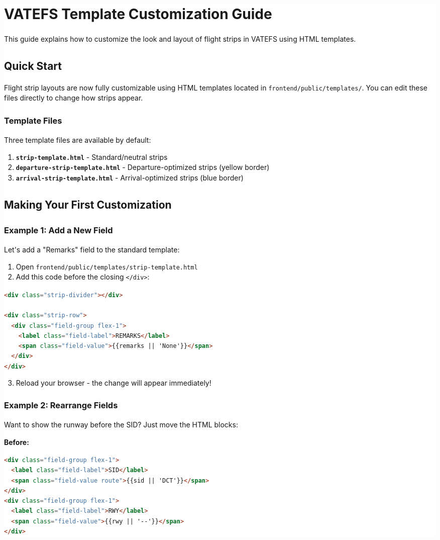 # VATEFS Template Customization Guide

This guide explains how to customize the look and layout of flight strips in VATEFS using HTML templates.

## Quick Start

Flight strip layouts are now fully customizable using HTML templates located in `frontend/public/templates/`. You can edit these files directly to change how strips appear.

### Template Files

Three template files are available by default:

1. **`strip-template.html`** - Standard/neutral strips
2. **`departure-strip-template.html`** - Departure-optimized strips (yellow border)
3. **`arrival-strip-template.html`** - Arrival-optimized strips (blue border)

## Making Your First Customization

### Example 1: Add a New Field

Let's add a "Remarks" field to the standard template:

1. Open `frontend/public/templates/strip-template.html`
2. Add this code before the closing `</div>`:

```html
<div class="strip-divider"></div>

<div class="strip-row">
  <div class="field-group flex-1">
    <label class="field-label">REMARKS</label>
    <span class="field-value">{{remarks || 'None'}}</span>
  </div>
</div>
```

3. Reload your browser - the change will appear immediately!

### Example 2: Rearrange Fields

Want to show the runway before the SID? Just move the HTML blocks:

**Before:**
```html
<div class="field-group flex-1">
  <label class="field-label">SID</label>
  <span class="field-value route">{{sid || 'DCT'}}</span>
</div>
<div class="field-group flex-1">
  <label class="field-label">RWY</label>
  <span class="field-value">{{rwy || '--'}}</span>
</div>
```
